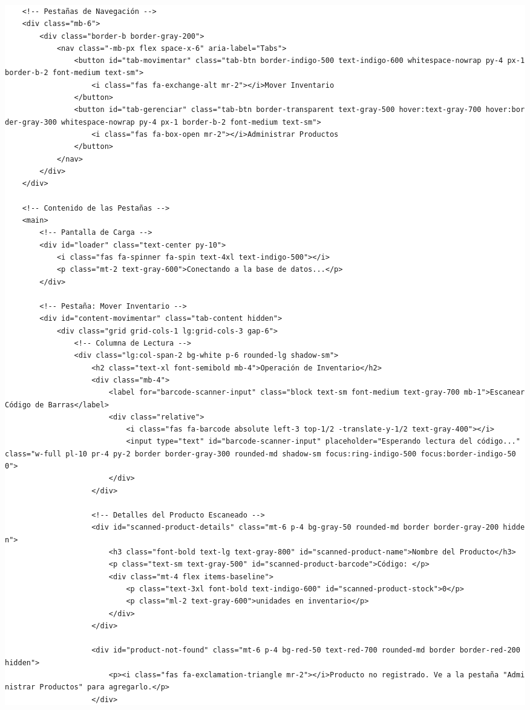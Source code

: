         <!-- Pestañas de Navegación -->
        <div class="mb-6">
            <div class="border-b border-gray-200">
                <nav class="-mb-px flex space-x-6" aria-label="Tabs">
                    <button id="tab-movimentar" class="tab-btn border-indigo-500 text-indigo-600 whitespace-nowrap py-4 px-1 border-b-2 font-medium text-sm">
                        <i class="fas fa-exchange-alt mr-2"></i>Mover Inventario
                    </button>
                    <button id="tab-gerenciar" class="tab-btn border-transparent text-gray-500 hover:text-gray-700 hover:border-gray-300 whitespace-nowrap py-4 px-1 border-b-2 font-medium text-sm">
                        <i class="fas fa-box-open mr-2"></i>Administrar Productos
                    </button>
                </nav>
            </div>
        </div>

        <!-- Contenido de las Pestañas -->
        <main>
            <!-- Pantalla de Carga -->
            <div id="loader" class="text-center py-10">
                <i class="fas fa-spinner fa-spin text-4xl text-indigo-500"></i>
                <p class="mt-2 text-gray-600">Conectando a la base de datos...</p>
            </div>

            <!-- Pestaña: Mover Inventario -->
            <div id="content-movimentar" class="tab-content hidden">
                <div class="grid grid-cols-1 lg:grid-cols-3 gap-6">
                    <!-- Columna de Lectura -->
                    <div class="lg:col-span-2 bg-white p-6 rounded-lg shadow-sm">
                        <h2 class="text-xl font-semibold mb-4">Operación de Inventario</h2>
                        <div class="mb-4">
                            <label for="barcode-scanner-input" class="block text-sm font-medium text-gray-700 mb-1">Escanear Código de Barras</label>
                            <div class="relative">
                                <i class="fas fa-barcode absolute left-3 top-1/2 -translate-y-1/2 text-gray-400"></i>
                                <input type="text" id="barcode-scanner-input" placeholder="Esperando lectura del código..." class="w-full pl-10 pr-4 py-2 border border-gray-300 rounded-md shadow-sm focus:ring-indigo-500 focus:border-indigo-500">
                            </div>
                        </div>

                        <!-- Detalles del Producto Escaneado -->
                        <div id="scanned-product-details" class="mt-6 p-4 bg-gray-50 rounded-md border border-gray-200 hidden">
                            <h3 class="font-bold text-lg text-gray-800" id="scanned-product-name">Nombre del Producto</h3>
                            <p class="text-sm text-gray-500" id="scanned-product-barcode">Código: </p>
                            <div class="mt-4 flex items-baseline">
                                <p class="text-3xl font-bold text-indigo-600" id="scanned-product-stock">0</p>
                                <p class="ml-2 text-gray-600">unidades en inventario</p>
                            </div>
                        </div>
                        
                        <div id="product-not-found" class="mt-6 p-4 bg-red-50 text-red-700 rounded-md border border-red-200 hidden">
                            <p><i class="fas fa-exclamation-triangle mr-2"></i>Producto no registrado. Ve a la pestaña "Administrar Productos" para agregarlo.</p>
                        </div>
